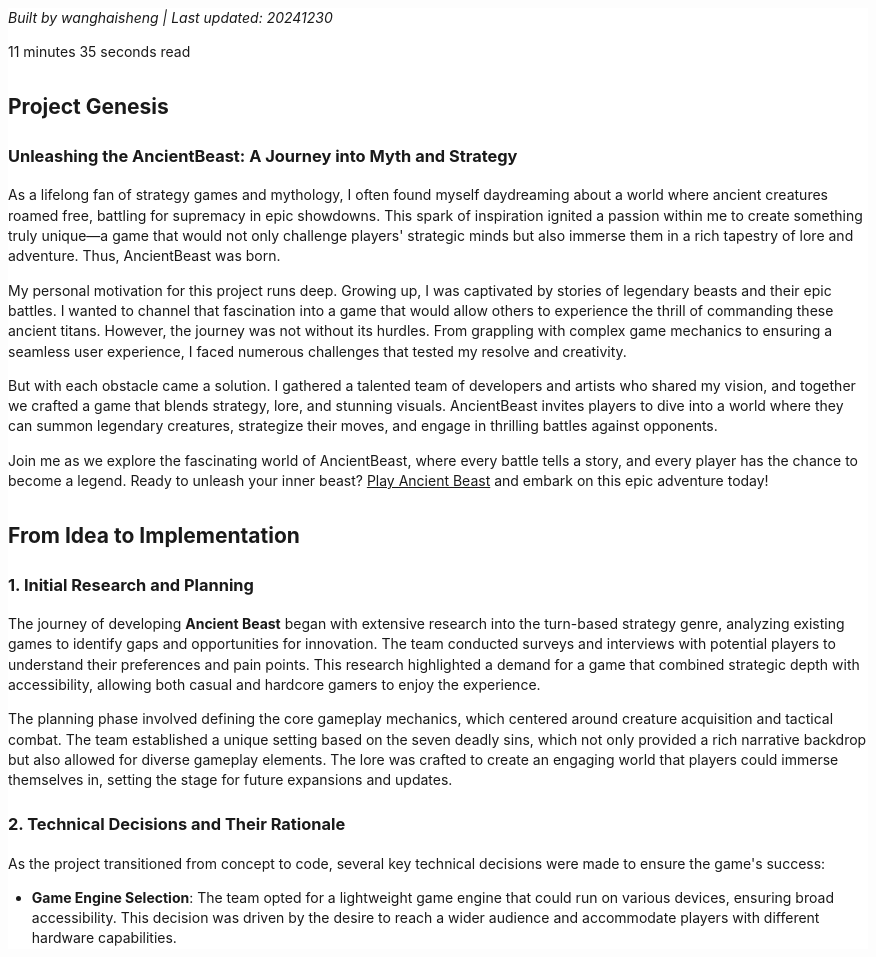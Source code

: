 


*Built by wanghaisheng | Last updated: 20241230*

11 minutes 35 seconds  read
## Project Genesis

### Unleashing the AncientBeast: A Journey into Myth and Strategy

As a lifelong fan of strategy games and mythology, I often found myself daydreaming about a world where ancient creatures roamed free, battling for supremacy in epic showdowns. This spark of inspiration ignited a passion within me to create something truly unique—a game that would not only challenge players' strategic minds but also immerse them in a rich tapestry of lore and adventure. Thus, AncientBeast was born.

My personal motivation for this project runs deep. Growing up, I was captivated by stories of legendary beasts and their epic battles. I wanted to channel that fascination into a game that would allow others to experience the thrill of commanding these ancient titans. However, the journey was not without its hurdles. From grappling with complex game mechanics to ensuring a seamless user experience, I faced numerous challenges that tested my resolve and creativity.

But with each obstacle came a solution. I gathered a talented team of developers and artists who shared my vision, and together we crafted a game that blends strategy, lore, and stunning visuals. AncientBeast invites players to dive into a world where they can summon legendary creatures, strategize their moves, and engage in thrilling battles against opponents. 

Join me as we explore the fascinating world of AncientBeast, where every battle tells a story, and every player has the chance to become a legend. Ready to unleash your inner beast? [Play Ancient Beast](https://AncientBeast.com) and embark on this epic adventure today!

## From Idea to Implementation

### 1. Initial Research and Planning

The journey of developing **Ancient Beast** began with extensive research into the turn-based strategy genre, analyzing existing games to identify gaps and opportunities for innovation. The team conducted surveys and interviews with potential players to understand their preferences and pain points. This research highlighted a demand for a game that combined strategic depth with accessibility, allowing both casual and hardcore gamers to enjoy the experience.

The planning phase involved defining the core gameplay mechanics, which centered around creature acquisition and tactical combat. The team established a unique setting based on the seven deadly sins, which not only provided a rich narrative backdrop but also allowed for diverse gameplay elements. The lore was crafted to create an engaging world that players could immerse themselves in, setting the stage for future expansions and updates.

### 2. Technical Decisions and Their Rationale

As the project transitioned from concept to code, several key technical decisions were made to ensure the game's success:

- **Game Engine Selection**: The team opted for a lightweight game engine that could run on various devices, ensuring broad accessibility. This decision was driven by the desire to reach a wider audience and accommodate players with different hardware capabilities.
